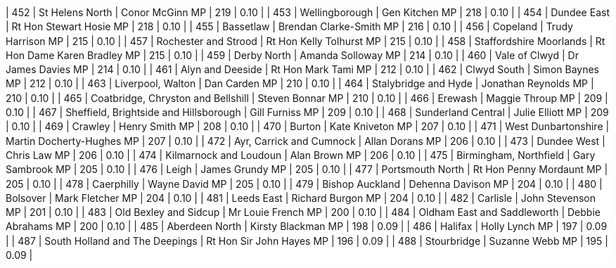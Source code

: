 | 452 | St Helens North | Conor McGinn MP | 219 | 0.10 |
| 453 | Wellingborough | Gen Kitchen MP | 218 | 0.10 |
| 454 | Dundee East | Rt Hon Stewart Hosie MP | 218 | 0.10 |
| 455 | Bassetlaw | Brendan Clarke-Smith MP | 216 | 0.10 |
| 456 | Copeland | Trudy Harrison MP | 215 | 0.10 |
| 457 | Rochester and Strood | Rt Hon Kelly Tolhurst MP | 215 | 0.10 |
| 458 | Staffordshire Moorlands | Rt Hon Dame Karen Bradley MP | 215 | 0.10 |
| 459 | Derby North | Amanda Solloway MP | 214 | 0.10 |
| 460 | Vale of Clwyd | Dr James Davies MP | 214 | 0.10 |
| 461 | Alyn and Deeside | Rt Hon Mark Tami MP | 212 | 0.10 |
| 462 | Clwyd South | Simon Baynes MP | 212 | 0.10 |
| 463 | Liverpool, Walton | Dan Carden MP | 210 | 0.10 |
| 464 | Stalybridge and Hyde | Jonathan Reynolds MP | 210 | 0.10 |
| 465 | Coatbridge, Chryston and Bellshill | Steven Bonnar MP | 210 | 0.10 |
| 466 | Erewash | Maggie Throup MP | 209 | 0.10 |
| 467 | Sheffield, Brightside and Hillsborough | Gill Furniss MP | 209 | 0.10 |
| 468 | Sunderland Central | Julie Elliott MP | 209 | 0.10 |
| 469 | Crawley | Henry Smith MP | 208 | 0.10 |
| 470 | Burton | Kate Kniveton MP | 207 | 0.10 |
| 471 | West Dunbartonshire | Martin Docherty-Hughes MP | 207 | 0.10 |
| 472 | Ayr, Carrick and Cumnock | Allan Dorans MP | 206 | 0.10 |
| 473 | Dundee West | Chris Law MP | 206 | 0.10 |
| 474 | Kilmarnock and Loudoun | Alan Brown MP | 206 | 0.10 |
| 475 | Birmingham, Northfield | Gary Sambrook MP | 205 | 0.10 |
| 476 | Leigh | James Grundy MP | 205 | 0.10 |
| 477 | Portsmouth North | Rt Hon Penny Mordaunt MP | 205 | 0.10 |
| 478 | Caerphilly | Wayne David MP | 205 | 0.10 |
| 479 | Bishop Auckland | Dehenna Davison MP | 204 | 0.10 |
| 480 | Bolsover | Mark Fletcher MP | 204 | 0.10 |
| 481 | Leeds East | Richard Burgon MP | 204 | 0.10 |
| 482 | Carlisle | John Stevenson MP | 201 | 0.10 |
| 483 | Old Bexley and Sidcup | Mr Louie French MP | 200 | 0.10 |
| 484 | Oldham East and Saddleworth | Debbie Abrahams MP | 200 | 0.10 |
| 485 | Aberdeen North | Kirsty Blackman MP | 198 | 0.09 |
| 486 | Halifax | Holly Lynch MP | 197 | 0.09 |
| 487 | South Holland and The Deepings | Rt Hon Sir John Hayes MP | 196 | 0.09 |
| 488 | Stourbridge | Suzanne Webb MP | 195 | 0.09 |
